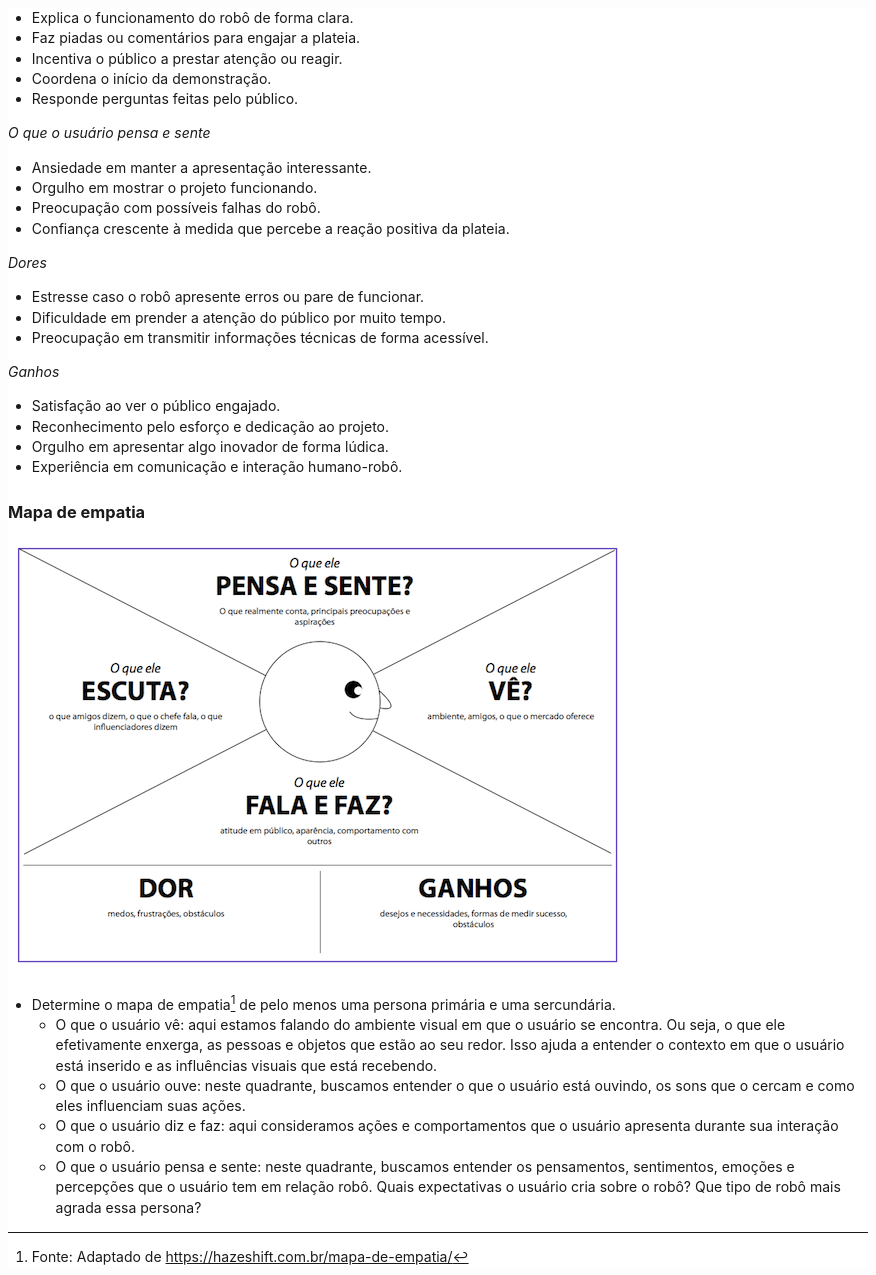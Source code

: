 * Explica o funcionamento do robô de forma clara.
* Faz piadas ou comentários para engajar a plateia.
* Incentiva o público a prestar atenção ou reagir.
* Coordena o início da demonstração.
* Responde perguntas feitas pelo público.

*O que o usuário pensa e sente*

* Ansiedade em manter a apresentação interessante.
* Orgulho em mostrar o projeto funcionando.
* Preocupação com possíveis falhas do robô.
* Confiança crescente à medida que percebe a reação positiva da plateia.

*Dores*

* Estresse caso o robô apresente erros ou pare de funcionar.
* Dificuldade em prender a atenção do público por muito tempo.
* Preocupação em transmitir informações técnicas de forma acessível.

*Ganhos*

* Satisfação ao ver o público engajado.
* Reconhecimento pelo esforço e dedicação ao projeto.
* Orgulho em apresentar algo inovador de forma lúdica.
* Experiência em comunicação e interação humano-robô.

### Mapa de empatia

![Mapa de empatia](empatia.png)

- Determine o mapa de empatia[^1] de pelo menos uma persona primária e uma sercundária.
  - O que o usuário vê: aqui estamos falando do ambiente visual em que o usuário se encontra. Ou seja, o que ele efetivamente enxerga, as pessoas e objetos que estão ao seu redor. Isso ajuda a entender o contexto em que o usuário está inserido e as influências visuais que está recebendo.
  - O que o usuário ouve: neste quadrante, buscamos entender o que o usuário está ouvindo, os sons que o cercam e como eles influenciam suas ações.
  - O que o usuário diz e faz: aqui consideramos ações e comportamentos que o usuário apresenta durante sua interação com o robô.
  - O que o usuário pensa e sente: neste quadrante, buscamos entender os pensamentos, sentimentos, emoções e percepções que o usuário tem em relação robô. Quais expectativas o usuário cria sobre o robô?
  Que tipo de robô mais agrada essa persona?

[1]: https://www.wevolver.com/specs/softbank-robotics-pepper?utm_source=chatgpt.com "SoftBank Robotics - Pepper"
[2]: https://provenrobotics.ai/nao-robot-uses/?utm_source=chatgpt.com "NAO Robot Uses: 7 Surprising Applications"
[3]: https://us.softbankrobotics.com/nao?utm_source=chatgpt.com "NAO: Personal Robot Teaching Assistant"
[^1]: Fonte: Adaptado de <https://hazeshift.com.br/mapa-de-empatia/>